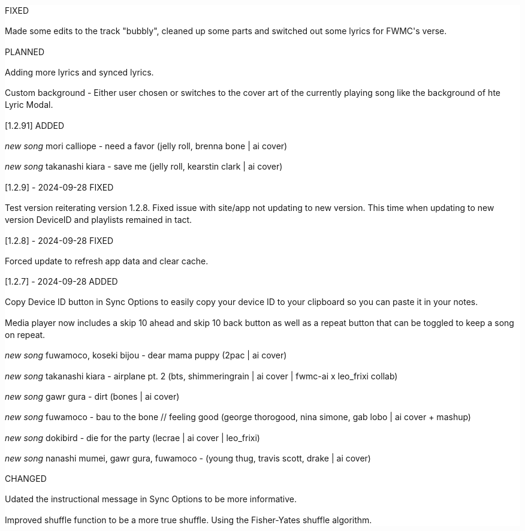 
FIXED

Made some edits to the track "bubbly", cleaned up some parts and switched out some lyrics for FWMC's verse.


PLANNED

Adding more lyrics and synced lyrics.

Custom background - Either user chosen or switches to the cover art of the currently playing song like the background of hte Lyric Modal.


[1.2.91]
ADDED

*new song* mori calliope - need a favor (jelly roll, brenna bone | ai cover)

*new song* takanashi kiara - save me (jelly roll, kearstin clark | ai cover)


[1.2.9] - 2024-09-28
FIXED

Test version reiterating version 1.2.8. Fixed issue with site/app not updating to new version. This time when updating to new version DeviceID and playlists remained in tact.


[1.2.8] - 2024-09-28
FIXED

Forced update to refresh app data and clear cache.


[1.2.7] - 2024-09-28
ADDED

Copy Device ID button in Sync Options to easily copy your device ID to your clipboard so you can paste it in your notes. 

Media player now includes a skip 10 ahead and skip 10 back button as well as a repeat button that can be toggled to keep a song on repeat.

*new song* fuwamoco, koseki bijou - dear mama puppy (2pac | ai cover)

*new song* takanashi kiara - airplane pt. 2 (bts, shimmeringrain | ai cover | fwmc-ai x leo_frixi collab)

*new song* gawr gura - dirt (bones | ai cover)

*new song* fuwamoco - bau to the bone // feeling good (george thorogood, nina simone, gab lobo | ai cover + mashup)

*new song* dokibird - die for the party (lecrae | ai cover | leo_frixi)

*new song* nanashi mumei, gawr gura, fuwamoco - (young thug, travis scott, drake | ai cover)


CHANGED

Udated the instructional message in Sync Options to be more informative.

Improved shuffle function to be a more true shuffle. Using the Fisher-Yates shuffle algorithm.
